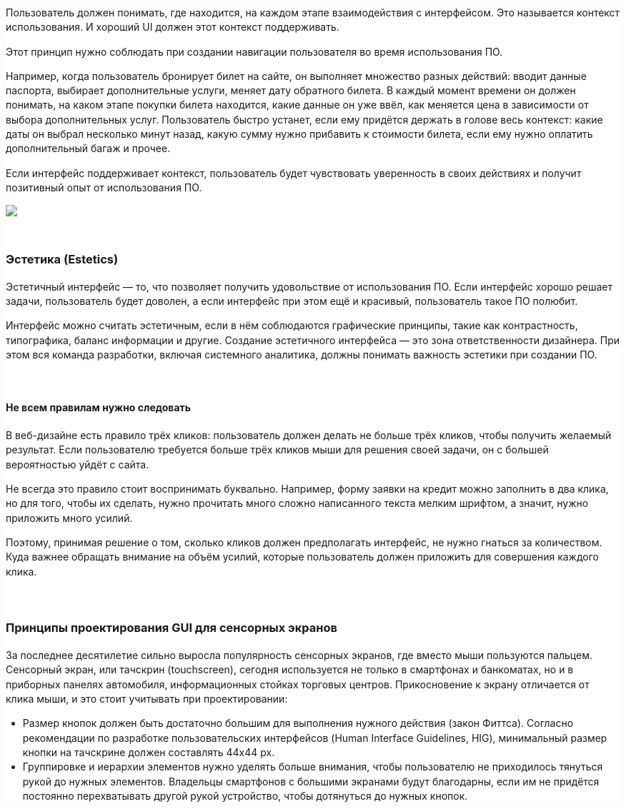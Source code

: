 Пользователь должен понимать, где находится, на каждом этапе взаимодействия с интерфейсом. Это называется контекст использования. И хороший UI должен этот контекст поддерживать.

Этот принцип нужно соблюдать при создании навигации пользователя во время использования ПО.

Например, когда пользователь бронирует билет на сайте, он выполняет множество разных действий: вводит данные паспорта, выбирает дополнительные услуги, меняет дату обратного билета. В каждый момент времени он должен понимать, на каком этапе покупки билета находится, какие данные он уже ввёл, как меняется цена в зависимости от выбора дополнительных услуг. Пользователь быстро устанет, если ему придётся держать в голове весь контекст: какие даты он выбрал несколько минут назад, какую сумму нужно прибавить к стоимости билета, если ему нужно оплатить дополнительный багаж и прочее.

Если интерфейс поддерживает контекст, пользователь будет чувствовать уверенность в своих действиях и получит позитивный опыт от использования ПО.

<img src="%base_url%/images/aviao-17_1666963152.png"/>
<br><br>


### Эстетика (Estetics)

Эстетичный интерфейс — то, что позволяет получить удовольствие от использования ПО. Если интерфейс хорошо решает задачи, пользователь будет доволен, а если интерфейс при этом ещё и красивый, пользователь такое ПО полюбит.

Интерфейс можно считать эстетичным, если в нём соблюдаются графические принципы, такие как контрастность, типографика, баланс информации и другие. Создание эстетичного интерфейса — это зона ответственности дизайнера. При этом вся команда разработки, включая системного аналитика, должны понимать важность эстетики при создании ПО.

<br>

#### Не всем правилам нужно следовать

В веб-дизайне есть правило трёх кликов: пользователь должен делать не больше трёх кликов, чтобы получить желаемый результат. Если пользователю требуется больше трёх кликов мыши для решения своей задачи, он с большей вероятностью уйдёт с сайта.

Не всегда это правило стоит воспринимать буквально. Например, форму заявки на кредит можно заполнить в два клика, но для того, чтобы их сделать, нужно прочитать много сложно написанного текста мелким шрифтом, а значит, нужно приложить много усилий.

Поэтому, принимая решение о том, сколько кликов должен предполагать интерфейс, не нужно гнаться за количеством. Куда важнее обращать внимание на объём усилий, которые пользователь должен приложить для совершения каждого клика.

<br>

### Принципы проектирования GUI для сенсорных экранов

За последнее десятилетие сильно выросла популярность сенсорных экранов, где вместо мыши пользуются пальцем. Сенсорный экран, или тачскрин (touchscreen), сегодня используется не только в смартфонах и банкоматах, но и в приборных панелях автомобиля, информационных стойках торговых центров. Прикосновение к экрану отличается от клика мыши, и это стоит учитывать при проектировании:
- Размер кнопок должен быть достаточно большим для выполнения нужного действия (закон Фиттса). Согласно рекомендации по разработке пользовательских интерфейсов (Human Interface Guidelines, HIG), минимальный размер кнопки на тачскрине должен составлять 44х44 px.
- Группировке и иерархии элементов нужно уделять больше внимания, чтобы пользователю не приходилось тянуться рукой до нужных элементов. Владельцы смартфонов с большими экранами будут благодарны, если им не придётся постоянно перехватывать другой рукой устройство, чтобы дотянуться до нужных кнопок.
